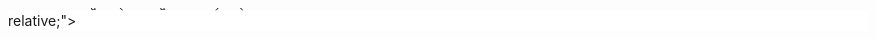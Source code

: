 relative;"><nobr aria-hidden="true"><span class="math" id="MathJax-Span-77" role="math" style="width: 17.86em; display: inline-block;"><span style="display: inline-block; position: relative; width: 14.884em; height: 0px; font-size: 120%;"><span style="position: absolute; clip: rect(1.134em 1014.77em 2.622em -999.997em); top: -2.199em; left: 0.003em;"><span class="mrow" id="MathJax-Span-78"><span class="msubsup" id="MathJax-Span-79"><span style="display: inline-block; position: relative; width: 1.313em; height: 0px;"><span style="position: absolute; clip: rect(3.158em 1000.84em 4.17em -999.997em); top: -3.985em; left: 0.003em;"><span class="mi" id="MathJax-Span-80" style="font-family: MathJax_Math-italic;">X<span style="display: inline-block; overflow: hidden; height: 1px; width: 0.003em;"></span></span><span style="display: inline-block; width: 0px; height: 3.991em;"></span></span><span style="position: absolute; top: -3.807em; left: 0.836em;"><span class="mi" id="MathJax-Span-81" style="font-size: 70.7%; font-family: MathJax_Math-italic;">u</span><span style="display: inline-block; width: 0px; height: 3.991em;"></span></span></span></span><span class="mo" id="MathJax-Span-82" style="font-family: MathJax_Main; padding-left: 0.301em;">=</span><span class="mo" id="MathJax-Span-83" style="font-family: MathJax_Main; padding-left: 0.301em;">(</span><span class="msubsup" id="MathJax-Span-84"><span style="display: inline-block; position: relative; width: 1.432em; height: 0px;"><span style="position: absolute; clip: rect(3.158em 1000.78em 4.17em -999.997em); top: -3.985em; left: 0.003em;"><span class="mi" id="MathJax-Span-85" style="font-family: MathJax_Math-italic;">Y<span style="display: inline-block; overflow: hidden; height: 1px; width: 0.182em;"></span></span><span style="display: inline-block; width: 0px; height: 3.991em;"></span></span><span style="position: absolute; top: -4.402em; left: 0.896em;"><span class="mi" id="MathJax-Span-86" style="font-size: 70.7%; font-family: MathJax_Math-italic;">T<span style="display: inline-block; overflow: hidden; height: 1px; width: 0.063em;"></span></span><span style="display: inline-block; width: 0px; height: 3.991em;"></span></span></span></span><span class="msubsup" id="MathJax-Span-87"><span style="display: inline-block; position: relative; width: 1.193em; height: 0px;"><span style="position: absolute; clip: rect(3.098em 1000.78em 4.17em -999.997em); top: -3.985em; left: 0.003em;"><span class="mi" id="MathJax-Span-88" style="font-family: MathJax_Math-italic;">C<span style="display: inline-block; overflow: hidden; height: 1px; width: 0.063em;"></span></span><span style="display: inline-block; width: 0px; height: 3.991em;"></span></span><span style="position: absolute; top: -3.807em; left: 0.717em;"><span class="texatom" id="MathJax-Span-89"><span class="mrow" id="MathJax-Span-90"><span class="mi" id="MathJax-Span-91" style="font-size: 70.7%; font-family: MathJax_Math-italic;">u</span></span></span><span style="display: inline-block; width: 0px; height: 3.991em;"></span></span></span></span><span class="mi" id="MathJax-Span-92" style="font-family: MathJax_Math-italic;">Y<span style="display: inline-block; overflow: hidden; height: 1px; width: 0.182em;"></span></span><span class="mo" id="MathJax-Span-93" style="font-family: MathJax_Main; padding-left: 0.241em;">+</span><span class="mi" id="MathJax-Span-94" style="font-family: MathJax_Math-italic; padding-left: 0.241em;">λ</span><span class="mi" id="MathJax-Span-95" style="font-family: MathJax_Math-italic;">I<span style="display: inline-block; overflow: hidden; height: 1px; width: 0.063em;"></span></span><span class="msubsup" id="MathJax-Span-96"><span style="display: inline-block; position: relative; width: 1.372em; height: 0px;"><span style="position: absolute; clip: rect(3.039em 1000.3em 4.408em -999.997em); top: -3.985em; left: 0.003em;"><span class="mo" id="MathJax-Span-97" style="font-family: MathJax_Main;">)</span><span style="display: inline-block; width: 0px; height: 3.991em;"></span></span><span style="position: absolute; top: -4.402em; left: 0.42em;"><span class="texatom" id="MathJax-Span-98"><span class="mrow" id="MathJax-Span-99"><span class="mo" id="MathJax-Span-100" style="font-size: 70.7%; font-family: MathJax_Main;">−</span><span class="mn" id="MathJax-Span-101" style="font-size: 70.7%; font-family: MathJax_Main;">1</span></span></span><span style="display: inline-block; width: 0px; height: 3.991em;"></span></span></span></span><span class="mo" id="MathJax-Span-102" style="font-family: MathJax_Main;">(</span><span class="msubsup" id="MathJax-Span-103"><span style="display: inline-block; position: relative; width: 1.432em; height: 0px;"><span style="position: absolute; clip: rect(3.158em 1000.78em 4.17em -999.997em); top: -3.985em; left: 0.003em;"><span class="mi" id="MathJax-Span-104" style="font-family: MathJax_Math-italic;">Y<span style="display: inline-block; overflow: hidden; height: 1px; width: 0.182em;"></span></span><span style="display: inline-block; width: 0px; height: 3.991em;"></span></span><span style="position: absolute; top: -4.402em; left: 0.896em;"><span class="mi" id="MathJax-Span-105" style="font-size: 70.7%; font-family: MathJax_Math-italic;">T<span style="display: inline-block; overflow: hidden; height: 1px; width: 0.063em;"></span></span><span style="display: inline-block; width: 0px; height: 3.991em;"></span></span></span></span><span class="msubsup" id="MathJax-Span-106"><span style="display: inline-block; position: relative; width: 1.313em; height: 0px;"><span style="position: absolute; clip: rect(3.098em 1000.78em 4.17em -999.997em); top: -3.985em; left: 0.003em;"><span class="mi" id="MathJax-Span-107" style="font-family: MathJax_Math-italic;">C<span style="display: inline-block; overflow: hidden; height: 1px; width: 0.063em;"></span></span>